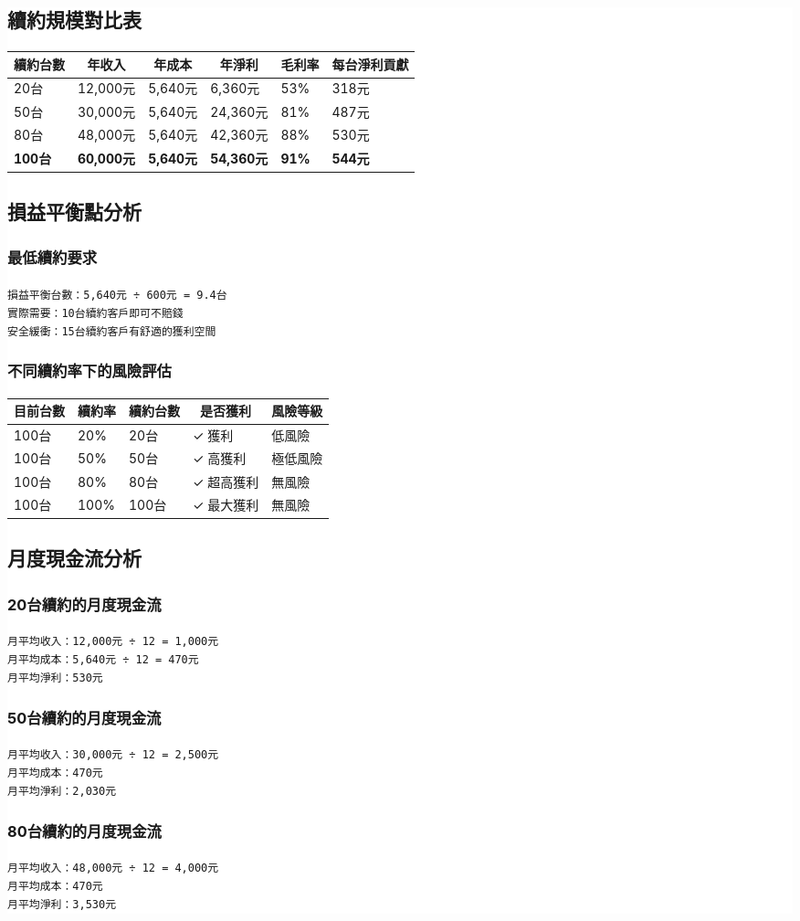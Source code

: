 ## 續約規模對比表

| 續約台數 | 年收入 | 年成本 | 年淨利 | 毛利率 | 每台淨利貢獻 |
|---------|--------|--------|--------|--------|-------------|
| 20台 | 12,000元 | 5,640元 | 6,360元 | 53% | 318元 |
| 50台 | 30,000元 | 5,640元 | 24,360元 | 81% | 487元 |
| 80台 | 48,000元 | 5,640元 | 42,360元 | 88% | 530元 |
| **100台** | **60,000元** | **5,640元** | **54,360元** | **91%** | **544元** |

## 損益平衡點分析

### 最低續約要求
```
損益平衡台數：5,640元 ÷ 600元 = 9.4台
實際需要：10台續約客戶即可不賠錢
安全緩衝：15台續約客戶有舒適的獲利空間
```

### 不同續約率下的風險評估

| 目前台數 | 續約率 | 續約台數 | 是否獲利 | 風險等級 |
|---------|--------|----------|----------|----------|
| 100台 | 20% | 20台 | ✓ 獲利 | 低風險 |
| 100台 | 50% | 50台 | ✓ 高獲利 | 極低風險 |
| 100台 | 80% | 80台 | ✓ 超高獲利 | 無風險 |
| 100台 | 100% | 100台 | ✓ 最大獲利 | 無風險 |

## 月度現金流分析

### 20台續約的月度現金流
```
月平均收入：12,000元 ÷ 12 = 1,000元
月平均成本：5,640元 ÷ 12 = 470元  
月平均淨利：530元
```

### 50台續約的月度現金流
```
月平均收入：30,000元 ÷ 12 = 2,500元
月平均成本：470元
月平均淨利：2,030元
```

### 80台續約的月度現金流  
```
月平均收入：48,000元 ÷ 12 = 4,000元
月平均成本：470元
月平均淨利：3,530元
```
